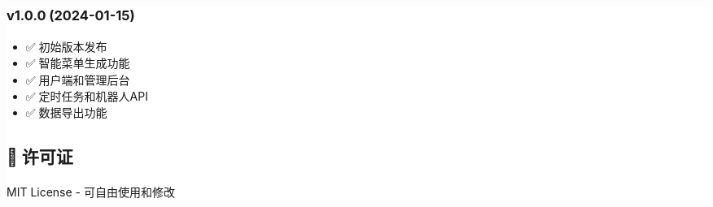 ### v1.0.0 (2024-01-15)  
- ✅ 初始版本发布
- ✅ 智能菜单生成功能
- ✅ 用户端和管理后台
- ✅ 定时任务和机器人API
- ✅ 数据导出功能

## 📄 许可证

MIT License - 可自由使用和修改
